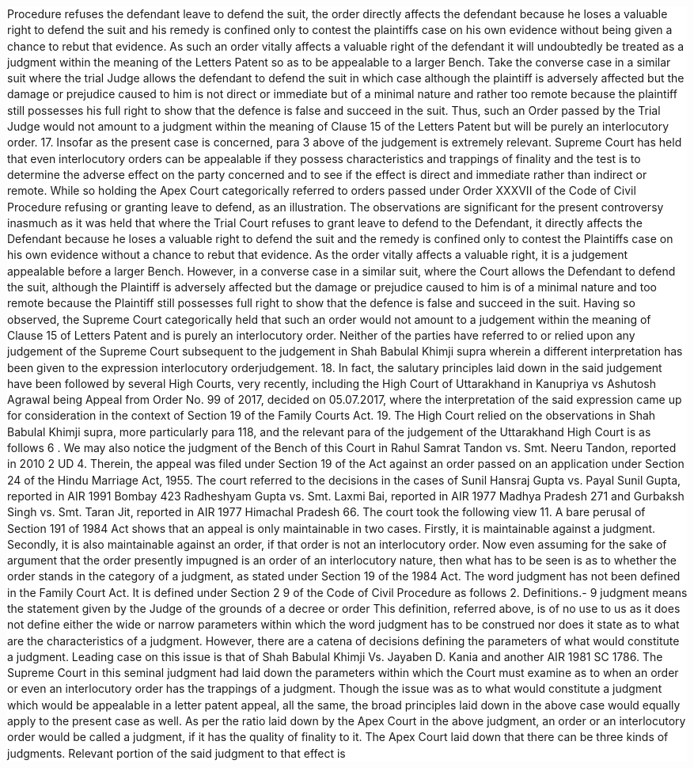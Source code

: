 Procedure refuses the defendant leave to defend the suit, the order directly affects the defendant because he loses a valuable right to defend the suit and his remedy is confined only to contest the plaintiffs case on his own evidence without being given a chance to rebut that evidence. As such an order vitally affects a valuable right of the defendant it will undoubtedly be treated as a judgment within the meaning of the Letters Patent so as to be appealable to a larger Bench. Take the converse case in a similar suit where the trial Judge allows the defendant to defend the suit in which case although the plaintiff is adversely affected but the damage or prejudice caused to him is not direct or immediate but of a minimal nature and rather too remote because the plaintiff still possesses his full right to show that the defence is false and succeed in the suit. Thus, such an Order passed by the Trial Judge would not amount to a judgment within the meaning of Clause 15 of the Letters Patent but will be purely an interlocutory order. 17. Insofar as the present case is concerned, para 3 above of the judgement is extremely relevant. Supreme Court has held that even interlocutory orders can be appealable if they possess characteristics and trappings of finality and the test is to determine the adverse effect on the party concerned and to see if the effect is direct and immediate rather than indirect or remote. While so holding the Apex Court categorically referred to orders passed under Order XXXVII of the Code of Civil Procedure refusing or granting leave to defend, as an illustration. The observations are significant for the present controversy inasmuch as it was held that where the Trial Court refuses to grant leave to defend to the Defendant, it directly affects the Defendant because he loses a valuable right to defend the suit and the remedy is confined only to contest the Plaintiffs case on his own evidence without a chance to rebut that evidence. As the order vitally affects a valuable right, it is a judgement appealable before a larger Bench. However, in a converse case in a similar suit, where the Court allows the Defendant to defend the suit, although the Plaintiff is adversely affected but the damage or prejudice caused to him is of a minimal nature and too remote because the Plaintiff still possesses full right to show that the defence is false and succeed in the suit. Having so observed, the Supreme Court categorically held that such an order would not amount to a judgement within the meaning of Clause 15 of Letters Patent and is purely an interlocutory order. Neither of the parties have referred to or relied upon any judgement of the Supreme Court subsequent to the judgement in Shah Babulal Khimji supra wherein a different interpretation has been given to the expression interlocutory orderjudgement. 18. In fact, the salutary principles laid down in the said judgement have been followed by several High Courts, very recently, including the High Court of Uttarakhand in Kanupriya vs Ashutosh Agrawal being Appeal from Order No. 99 of 2017, decided on 05.07.2017, where the interpretation of the said expression came up for consideration in the context of Section 19 of the Family Courts Act. 19. The High Court relied on the observations in Shah Babulal Khimji supra, more particularly para 118, and the relevant para of the judgement of the Uttarakhand High Court is as follows 6 . We may also notice the judgment of the Bench of this Court in Rahul Samrat Tandon vs. Smt. Neeru Tandon, reported in 2010 2 UD 4. Therein, the appeal was filed under Section 19 of the Act against an order passed on an application under Section 24 of the Hindu Marriage Act, 1955. The court referred to the decisions in the cases of Sunil Hansraj Gupta vs. Payal Sunil Gupta, reported in AIR 1991 Bombay 423 Radheshyam Gupta vs. Smt. Laxmi Bai, reported in AIR 1977 Madhya Pradesh 271 and Gurbaksh Singh vs. Smt. Taran Jit, reported in AIR 1977 Himachal Pradesh 66. The court took the following view 11. A bare perusal of Section 191 of 1984 Act shows that an appeal is only maintainable in two cases. Firstly, it is maintainable against a judgment. Secondly, it is also maintainable against an order, if that order is not an interlocutory order. Now even assuming for the sake of argument that the order presently impugned is an order of an interlocutory nature, then what has to be seen is as to whether the order stands in the category of a judgment, as stated under Section 19 of the 1984 Act. The word judgment has not been defined in the Family Court Act. It is defined under Section 2 9 of the Code of Civil Procedure as follows 2. Definitions.- 9 judgment means the statement given by the Judge of the grounds of a decree or order This definition, referred above, is of no use to us as it does not define either the wide or narrow parameters within which the word judgment has to be construed nor does it state as to what are the characteristics of a judgment. However, there are a catena of decisions defining the parameters of what would constitute a judgment. Leading case on this issue is that of Shah Babulal Khimji Vs. Jayaben D. Kania and another AIR 1981 SC 1786. The Supreme Court in this seminal judgment had laid down the parameters within which the Court must examine as to when an order or even an interlocutory order has the trappings of a judgment. Though the issue was as to what would constitute a judgment which would be appealable in a letter patent appeal, all the same, the broad principles laid down in the above case would equally apply to the present case as well. As per the ratio laid down by the Apex Court in the above judgment, an order or an interlocutory order would be called a judgment, if it has the quality of finality to it. The Apex Court laid down that there can be three kinds of judgments. Relevant portion of the said judgment to that effect is